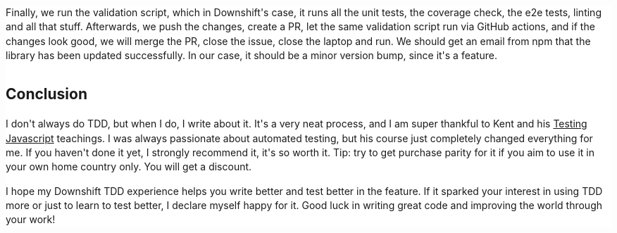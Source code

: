 Finally, we run the validation script, which in Downshift's case, it runs all
the unit tests, the coverage check, the e2e tests, linting and all that stuff.
Afterwards, we push the changes, create a PR, let the same validation script run
via GitHub actions, and if the changes look good, we will merge the PR, close
the issue, close the laptop and run. We should get an email from npm that the
library has been updated successfully. In our case, it should be a minor version
bump, since it's a feature.

## Conclusion

I don't always do TDD, but when I do, I write about it. It's a very neat
process, and I am super thankful to Kent and his
[Testing Javascript](https://testingjavascript.com/) teachings. I was always
passionate about automated testing, but his course just completely changed
everything for me. If you haven't done it yet, I strongly recommend it, it's so
worth it. Tip: try to get purchase parity for it if you aim to use it in your
own home country only. You will get a discount.

I hope my Downshift TDD experience helps you write better and test better in the
feature. If it sparked your interest in using TDD more or just to learn to test
better, I declare myself happy for it. Good luck in writing great code and
improving the world through your work!
